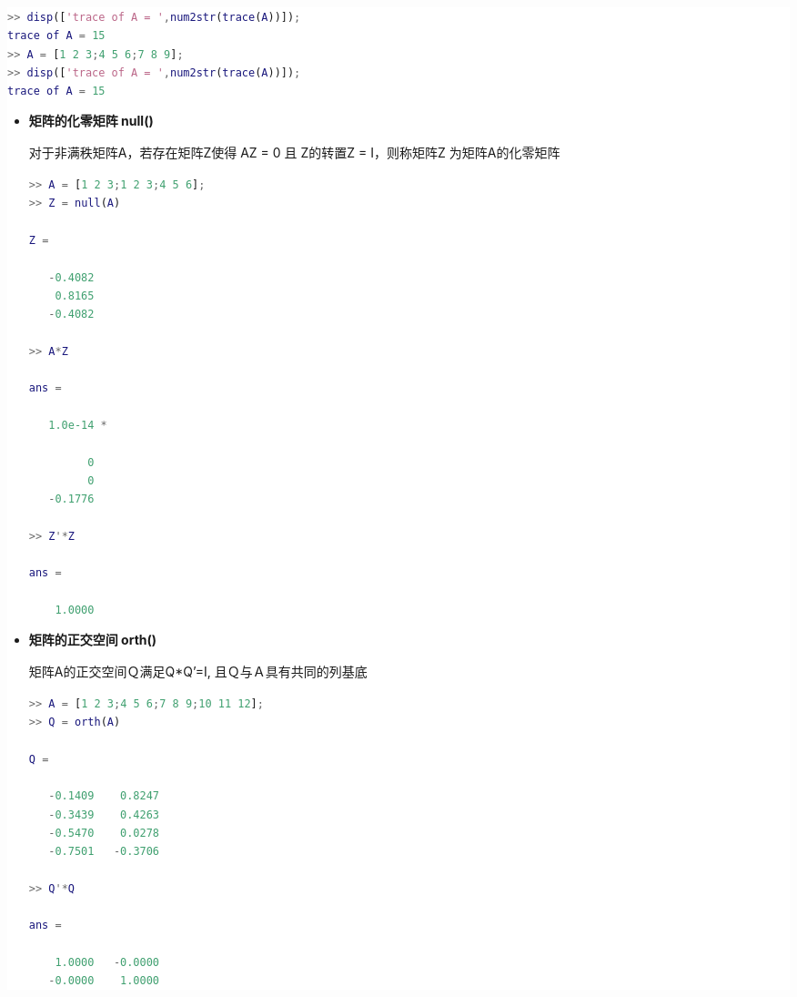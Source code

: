   ```matlab
  >> disp(['trace of A = ',num2str(trace(A))]);
  trace of A = 15
  >> A = [1 2 3;4 5 6;7 8 9];
  >> disp(['trace of A = ',num2str(trace(A))]);
  trace of A = 15
  ```

  

- **矩阵的化零矩阵  null()**

  对于非满秩矩阵A，若存在矩阵Z使得 AZ = 0 且 Z的转置Z = I，则称矩阵Z 为矩阵A的化零矩阵

  ```matlab
  >> A = [1 2 3;1 2 3;4 5 6];
  >> Z = null(A)
  
  Z =
  
     -0.4082
      0.8165
     -0.4082
   
  >> A*Z
  
  ans =
  
     1.0e-14 *
  
           0
           0
     -0.1776
  
  >> Z'*Z
  
  ans =
  
      1.0000
  ```

  

- **矩阵的正交空间 orth()**

  矩阵A的正交空间Ｑ满足Q*Q’=I, 且Ｑ与Ａ具有共同的列基底

  ```matlab
  >> A = [1 2 3;4 5 6;7 8 9;10 11 12];
  >> Q = orth(A)
  
  Q =
  
     -0.1409    0.8247
     -0.3439    0.4263
     -0.5470    0.0278
     -0.7501   -0.3706
  
  >> Q'*Q
  
  ans =
  
      1.0000   -0.0000
     -0.0000    1.0000
  ```
